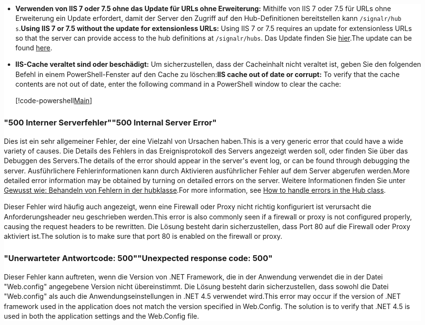- <span data-ttu-id="c3d8e-218">**Verwenden von IIS 7 oder 7.5 ohne das Update für URLs ohne Erweiterung:** Mithilfe von IIS 7 oder 7.5 für URLs ohne Erweiterung ein Update erfordert, damit der Server den Zugriff auf den Hub-Definitionen bereitstellen kann `/signalr/hubs`.</span><span class="sxs-lookup"><span data-stu-id="c3d8e-218">**Using IIS 7 or 7.5 without the update for extensionless URLs:** Using IIS 7 or 7.5 requires an update for extensionless URLs so that the server can provide access to the hub definitions at `/signalr/hubs`.</span></span> <span data-ttu-id="c3d8e-219">Das Update finden Sie [hier](https://support.microsoft.com/kb/980368).</span><span class="sxs-lookup"><span data-stu-id="c3d8e-219">The update can be found [here](https://support.microsoft.com/kb/980368).</span></span>
- <span data-ttu-id="c3d8e-220">**IIS-Cache veraltet sind oder beschädigt:** Um sicherzustellen, dass der Cacheinhalt nicht veraltet ist, geben Sie den folgenden Befehl in einem PowerShell-Fenster auf den Cache zu löschen:</span><span class="sxs-lookup"><span data-stu-id="c3d8e-220">**IIS cache out of date or corrupt:** To verify that the cache contents are not out of date, enter the following command in a PowerShell window to clear the cache:</span></span>

    [!code-powershell[Main](troubleshooting/samples/sample11.ps1)]

### <a name="500-internal-server-error"></a><span data-ttu-id="c3d8e-221">"500 Interner Serverfehler"</span><span class="sxs-lookup"><span data-stu-id="c3d8e-221">"500 Internal Server Error"</span></span>

<span data-ttu-id="c3d8e-222">Dies ist ein sehr allgemeiner Fehler, der eine Vielzahl von Ursachen haben.</span><span class="sxs-lookup"><span data-stu-id="c3d8e-222">This is a very generic error that could have a wide variety of causes.</span></span> <span data-ttu-id="c3d8e-223">Die Details des Fehlers in das Ereignisprotokoll des Servers angezeigt werden soll, oder finden Sie über das Debuggen des Servers.</span><span class="sxs-lookup"><span data-stu-id="c3d8e-223">The details of the error should appear in the server's event log, or can be found through debugging the server.</span></span> <span data-ttu-id="c3d8e-224">Ausführlichere Fehlerinformationen kann durch Aktivieren ausführlicher Fehler auf dem Server abgerufen werden.</span><span class="sxs-lookup"><span data-stu-id="c3d8e-224">More detailed error information may be obtained by turning on detailed errors on the server.</span></span> <span data-ttu-id="c3d8e-225">Weitere Informationen finden Sie unter [Gewusst wie: Behandeln von Fehlern in der hubklasse](../guide-to-the-api/hubs-api-guide-server.md#handleErrors).</span><span class="sxs-lookup"><span data-stu-id="c3d8e-225">For more information, see [How to handle errors in the Hub class](../guide-to-the-api/hubs-api-guide-server.md#handleErrors).</span></span>

<span data-ttu-id="c3d8e-226">Dieser Fehler wird häufig auch angezeigt, wenn eine Firewall oder Proxy nicht richtig konfiguriert ist verursacht die Anforderungsheader neu geschrieben werden.</span><span class="sxs-lookup"><span data-stu-id="c3d8e-226">This error is also commonly seen if a firewall or proxy is not configured properly, causing the request headers to be rewritten.</span></span> <span data-ttu-id="c3d8e-227">Die Lösung besteht darin sicherzustellen, dass Port 80 auf die Firewall oder Proxy aktiviert ist.</span><span class="sxs-lookup"><span data-stu-id="c3d8e-227">The solution is to make sure that port 80 is enabled on the firewall or proxy.</span></span>

### <a name="unexpected-response-code-500"></a><span data-ttu-id="c3d8e-228">"Unerwarteter Antwortcode: 500"</span><span class="sxs-lookup"><span data-stu-id="c3d8e-228">"Unexpected response code: 500"</span></span>

<span data-ttu-id="c3d8e-229">Dieser Fehler kann auftreten, wenn die Version von .NET Framework, die in der Anwendung verwendet die in der Datei "Web.config" angegebene Version nicht übereinstimmt. Die Lösung besteht darin sicherzustellen, dass sowohl die Datei "Web.config" als auch die Anwendungseinstellungen in .NET 4.5 verwendet wird.</span><span class="sxs-lookup"><span data-stu-id="c3d8e-229">This error may occur if the version of .NET framework used in the application does not match the version specified in Web.Config. The solution is to verify that .NET 4.5 is used in both the application settings and the Web.Config file.</span></span>

